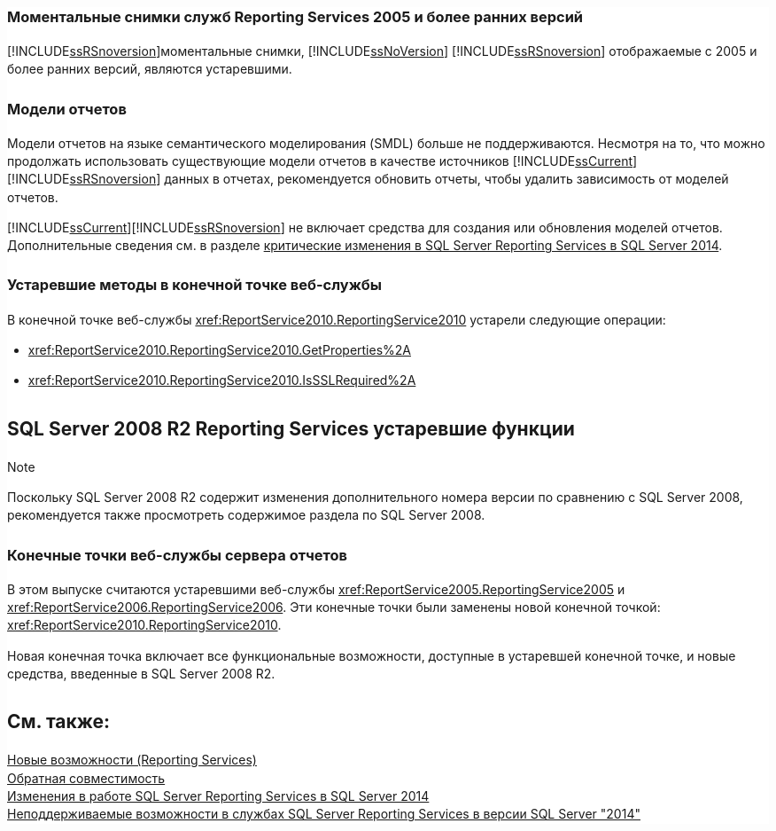 ### <a name="reporting-services-snapshots-2005-and-earlier"></a>Моментальные снимки служб Reporting Services 2005 и более ранних версий  
 [!INCLUDE[ssRSnoversion](../includes/ssrsnoversion-md.md)]моментальные снимки, [!INCLUDE[ssNoVersion](../includes/ssnoversion-md.md)] [!INCLUDE[ssRSnoversion](../includes/ssrsnoversion-md.md)] отображаемые с 2005 и более ранних версий, являются устаревшими.  
  
### <a name="report-models"></a>Модели отчетов  
 Модели отчетов на языке семантического моделирования (SMDL) больше не поддерживаются. Несмотря на то, что можно продолжать использовать существующие модели отчетов в качестве источников [!INCLUDE[ssCurrent](../includes/sscurrent-md.md)] [!INCLUDE[ssRSnoversion](../includes/ssrsnoversion-md.md)] данных в отчетах, рекомендуется обновить отчеты, чтобы удалить зависимость от моделей отчетов.  
  
 [!INCLUDE[ssCurrent](../includes/sscurrent-md.md)][!INCLUDE[ssRSnoversion](../includes/ssrsnoversion-md.md)] не включает средства для создания или обновления моделей отчетов. Дополнительные сведения см. в разделе [критические изменения в SQL Server Reporting Services в SQL Server 2014](breaking-changes-in-sql-server-reporting-services-in-sql-server-2016.md).  
  
### <a name="deprecated-methods-in-the-web-service-endpoint"></a>Устаревшие методы в конечной точке веб-службы  
 В конечной точке веб-службы <xref:ReportService2010.ReportingService2010> устарели следующие операции:  
  
-   <xref:ReportService2010.ReportingService2010.GetProperties%2A>  
  
-   <xref:ReportService2010.ReportingService2010.IsSSLRequired%2A>  
  
##  <a name="bkmk_kj"></a>SQL Server 2008 R2 Reporting Services устаревшие функции  
  
> [!NOTE]  
>  Поскольку SQL Server 2008 R2 содержит изменения дополнительного номера версии по сравнению с SQL Server 2008, рекомендуется также просмотреть содержимое раздела по SQL Server 2008.  
  
### <a name="report-server-web-service-endpoints"></a>Конечные точки веб-службы сервера отчетов  
 В этом выпуске считаются устаревшими веб-службы <xref:ReportService2005.ReportingService2005> и <xref:ReportService2006.ReportingService2006>. Эти конечные точки были заменены новой конечной точкой: <xref:ReportService2010.ReportingService2010>.  
  
 Новая конечная точка включает все функциональные возможности, доступные в устаревшей конечной точке, и новые средства, введенные в SQL Server 2008 R2.  
  
## <a name="see-also"></a>См. также:  
 [Новые возможности &#40;Reporting Services&#41;](what-s-new-reporting-services.md)   
 [Обратная совместимость](../getting-started/backward-compatibility.md)   
 [Изменения в работе SQL Server Reporting Services в SQL Server 2014](behavior-changes-to-sql-server-reporting-services-in-sql-server-2016.md)   
 [Неподдерживаемые возможности в службах SQL Server Reporting Services в версии SQL Server "2014"](discontinued-functionality-to-sql-server-reporting-services-in-sql-server.md)  
  
  
